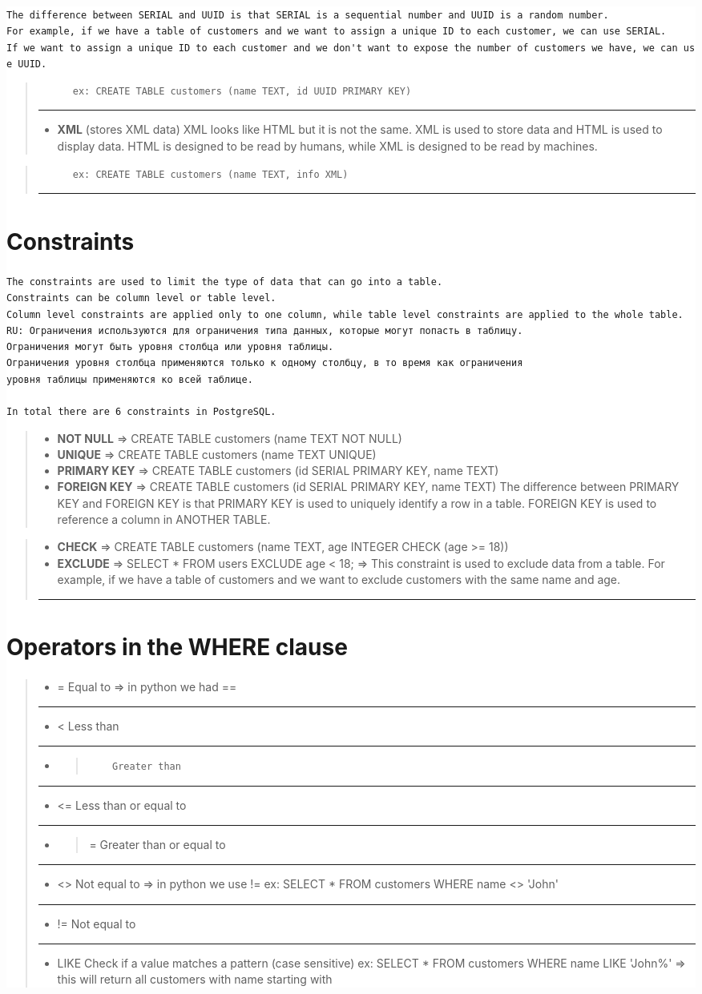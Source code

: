 
    The difference between SERIAL and UUID is that SERIAL is a sequential number and UUID is a random number.
    For example, if we have a table of customers and we want to assign a unique ID to each customer, we can use SERIAL.
    If we want to assign a unique ID to each customer and we don't want to expose the number of customers we have, we can use UUID.
>           ex: CREATE TABLE customers (name TEXT, id UUID PRIMARY KEY)
> ------------------------------------------------------------
> - **XML**                     (stores XML data)
    XML looks like HTML but it is not the same. 
    XML is used to store data and HTML is used to display data.
    HTML is designed to be read by humans, while XML is designed to be read by machines.



>           ex: CREATE TABLE customers (name TEXT, info XML)
> ------------------------------------------------------------

# Constraints
    The constraints are used to limit the type of data that can go into a table.
    Constraints can be column level or table level.
    Column level constraints are applied only to one column, while table level constraints are applied to the whole table.
    RU: Ограничения используются для ограничения типа данных, которые могут попасть в таблицу.
    Ограничения могут быть уровня столбца или уровня таблицы.
    Ограничения уровня столбца применяются только к одному столбцу, в то время как ограничения 
    уровня таблицы применяются ко всей таблице.
    
    In total there are 6 constraints in PostgreSQL.
> - **NOT NULL**    => CREATE TABLE customers (name TEXT NOT NULL)
> - **UNIQUE**      => CREATE TABLE customers (name TEXT UNIQUE)
> - **PRIMARY KEY** => CREATE TABLE customers (id SERIAL PRIMARY KEY, name TEXT)
> - **FOREIGN KEY** => CREATE TABLE customers (id SERIAL PRIMARY KEY, name TEXT)
    The difference between PRIMARY KEY and FOREIGN KEY is that 
    PRIMARY KEY is used to uniquely identify a row in a table.
    FOREIGN KEY is used to reference a column in ANOTHER TABLE.
    

> - **CHECK**      => CREATE TABLE customers (name TEXT, age INTEGER CHECK (age >= 18))
> - **EXCLUDE**    => SELECT * FROM users EXCLUDE age < 18;
>                  => This constraint is used to exclude data from a table.
>                     For example, if we have a table of customers and we want to exclude customers with the same name and age.
> ------------------------------------------------------------
# Operators in the WHERE clause
> - = 	      Equal to   =>  in python we had  == 
> --------------------
> - <	      Less than
> --------------------
> - >	      Greater than
> --------------------
> - <=	      Less than or equal to
> --------------------
> - >=	      Greater than or equal to
> --------------------
> - <>	      Not equal to    =>   in python we use  != 
>         ex: SELECT * FROM customers WHERE name <> 'John'
> --------------------
> - !=	      Not equal to
> --------------------
> - LIKE	  Check if a value matches a pattern (case sensitive)
>         ex: SELECT * FROM customers WHERE name LIKE 'John%' 
>             => this will return all customers with name starting with 